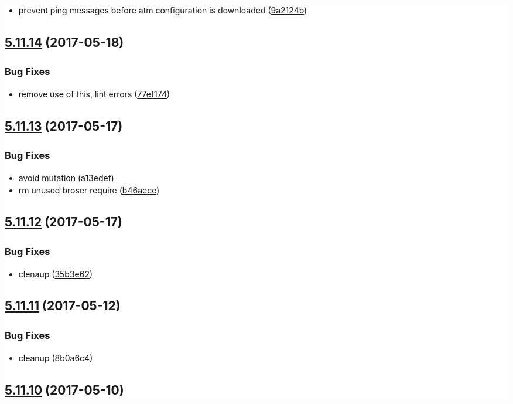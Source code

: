 * prevent ping messages before atm configuration is downloaded ([9a2124b](https://git.softwaregroup-bg.com/ut5/ut-ctp/commit/9a2124b))



<a name="5.11.14"></a>
## [5.11.14](https://git.softwaregroup-bg.com/ut5/ut-ctp/compare/v5.11.13...v5.11.14) (2017-05-18)


### Bug Fixes

* remove use of this, lint errors ([77ef174](https://git.softwaregroup-bg.com/ut5/ut-ctp/commit/77ef174))



<a name="5.11.13"></a>
## [5.11.13](https://git.softwaregroup-bg.com/ut5/ut-ctp/compare/v5.11.12...v5.11.13) (2017-05-17)


### Bug Fixes

* avoid mutation ([a13edef](https://git.softwaregroup-bg.com/ut5/ut-ctp/commit/a13edef))
* rm unused broser require ([b46aece](https://git.softwaregroup-bg.com/ut5/ut-ctp/commit/b46aece))



<a name="5.11.12"></a>
## [5.11.12](https://git.softwaregroup-bg.com/ut5/ut-ctp/compare/v5.11.11...v5.11.12) (2017-05-17)


### Bug Fixes

* clenaup ([35b3e62](https://git.softwaregroup-bg.com/ut5/ut-ctp/commit/35b3e62))



<a name="5.11.11"></a>
## [5.11.11](https://git.softwaregroup-bg.com/ut5/ut-ctp/compare/v5.11.10...v5.11.11) (2017-05-12)


### Bug Fixes

* cleanup ([8b0a6c4](https://git.softwaregroup-bg.com/ut5/ut-ctp/commit/8b0a6c4))



<a name="5.11.10"></a>
## [5.11.10](https://git.softwaregroup-bg.com/ut5/ut-ctp/compare/v5.11.9...v5.11.10) (2017-05-10)
